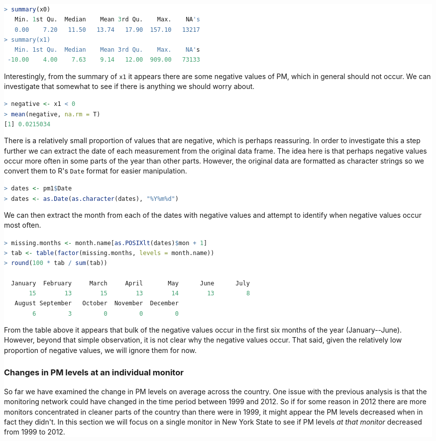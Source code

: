 
```r
> summary(x0)
   Min. 1st Qu.  Median    Mean 3rd Qu.    Max.    NA's 
   0.00    7.20   11.50   13.74   17.90  157.10   13217 
> summary(x1)
   Min. 1st Qu.  Median    Mean 3rd Qu.    Max.    NA's 
 -10.00    4.00    7.63    9.14   12.00  909.00   73133 
```

Interestingly, from the summary of `x1` it appears there are some negative values of PM, which in general should not occur. We can investigate that somewhat to see if there is anything we should worry about.


```r
> negative <- x1 < 0
> mean(negative, na.rm = T)
[1] 0.0215034
```

There is a relatively small proportion of values that are negative, which is perhaps reassuring. In order to investigate this a step further we can extract the date of each measurement from the original data frame. The idea here is that perhaps negative values occur more often in some parts of the year than other parts. However, the original data are formatted as character strings so we convert them to R's `Date` format for easier manipulation.


```r
> dates <- pm1$Date
> dates <- as.Date(as.character(dates), "%Y%m%d")
```


We can then extract the month from each of the dates with negative values and attempt to identify when negative values occur most often.


```r
> missing.months <- month.name[as.POSIXlt(dates)$mon + 1]
> tab <- table(factor(missing.months, levels = month.name))
> round(100 * tab / sum(tab))

  January  February     March     April       May      June      July 
       15        13        15        13        14        13         8 
   August September   October  November  December 
        6         3         0         0         0 
```

From the table above it appears that bulk of the negative values occur in the first six months of the year (January--June). However, beyond that simple observation, it is not clear why the negative values occur. That said, given the relatively low proportion of negative values, we will ignore them for now.


### Changes in PM levels at an individual monitor

So far we have examined the change in PM levels on average across the country. One issue with the previous analysis is that the monitoring network could have changed in the time period between 1999 and 2012. So if for some reason in 2012 there are more monitors concentrated in cleaner parts of the country than there were in 1999, it might appear the PM levels decreased when in fact they didn't. In this section we will focus on a single monitor in New York State to see if PM levels *at that monitor* decreased from 1999 to 2012. 
